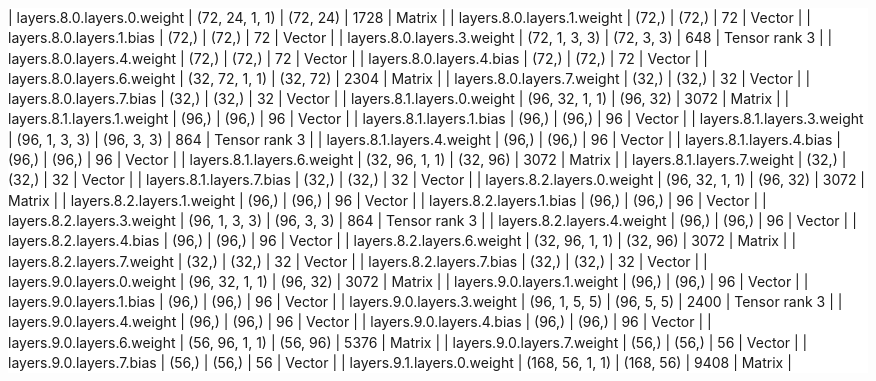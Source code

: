 | layers.8.0.layers.0.weight | (72, 24, 1, 1) | (72, 24) | 1728 | Matrix |
| layers.8.0.layers.1.weight | (72,) | (72,) | 72 | Vector |
| layers.8.0.layers.1.bias | (72,) | (72,) | 72 | Vector |
| layers.8.0.layers.3.weight | (72, 1, 3, 3) | (72, 3, 3) | 648 | Tensor rank 3 |
| layers.8.0.layers.4.weight | (72,) | (72,) | 72 | Vector |
| layers.8.0.layers.4.bias | (72,) | (72,) | 72 | Vector |
| layers.8.0.layers.6.weight | (32, 72, 1, 1) | (32, 72) | 2304 | Matrix |
| layers.8.0.layers.7.weight | (32,) | (32,) | 32 | Vector |
| layers.8.0.layers.7.bias | (32,) | (32,) | 32 | Vector |
| layers.8.1.layers.0.weight | (96, 32, 1, 1) | (96, 32) | 3072 | Matrix |
| layers.8.1.layers.1.weight | (96,) | (96,) | 96 | Vector |
| layers.8.1.layers.1.bias | (96,) | (96,) | 96 | Vector |
| layers.8.1.layers.3.weight | (96, 1, 3, 3) | (96, 3, 3) | 864 | Tensor rank 3 |
| layers.8.1.layers.4.weight | (96,) | (96,) | 96 | Vector |
| layers.8.1.layers.4.bias | (96,) | (96,) | 96 | Vector |
| layers.8.1.layers.6.weight | (32, 96, 1, 1) | (32, 96) | 3072 | Matrix |
| layers.8.1.layers.7.weight | (32,) | (32,) | 32 | Vector |
| layers.8.1.layers.7.bias | (32,) | (32,) | 32 | Vector |
| layers.8.2.layers.0.weight | (96, 32, 1, 1) | (96, 32) | 3072 | Matrix |
| layers.8.2.layers.1.weight | (96,) | (96,) | 96 | Vector |
| layers.8.2.layers.1.bias | (96,) | (96,) | 96 | Vector |
| layers.8.2.layers.3.weight | (96, 1, 3, 3) | (96, 3, 3) | 864 | Tensor rank 3 |
| layers.8.2.layers.4.weight | (96,) | (96,) | 96 | Vector |
| layers.8.2.layers.4.bias | (96,) | (96,) | 96 | Vector |
| layers.8.2.layers.6.weight | (32, 96, 1, 1) | (32, 96) | 3072 | Matrix |
| layers.8.2.layers.7.weight | (32,) | (32,) | 32 | Vector |
| layers.8.2.layers.7.bias | (32,) | (32,) | 32 | Vector |
| layers.9.0.layers.0.weight | (96, 32, 1, 1) | (96, 32) | 3072 | Matrix |
| layers.9.0.layers.1.weight | (96,) | (96,) | 96 | Vector |
| layers.9.0.layers.1.bias | (96,) | (96,) | 96 | Vector |
| layers.9.0.layers.3.weight | (96, 1, 5, 5) | (96, 5, 5) | 2400 | Tensor rank 3 |
| layers.9.0.layers.4.weight | (96,) | (96,) | 96 | Vector |
| layers.9.0.layers.4.bias | (96,) | (96,) | 96 | Vector |
| layers.9.0.layers.6.weight | (56, 96, 1, 1) | (56, 96) | 5376 | Matrix |
| layers.9.0.layers.7.weight | (56,) | (56,) | 56 | Vector |
| layers.9.0.layers.7.bias | (56,) | (56,) | 56 | Vector |
| layers.9.1.layers.0.weight | (168, 56, 1, 1) | (168, 56) | 9408 | Matrix |
